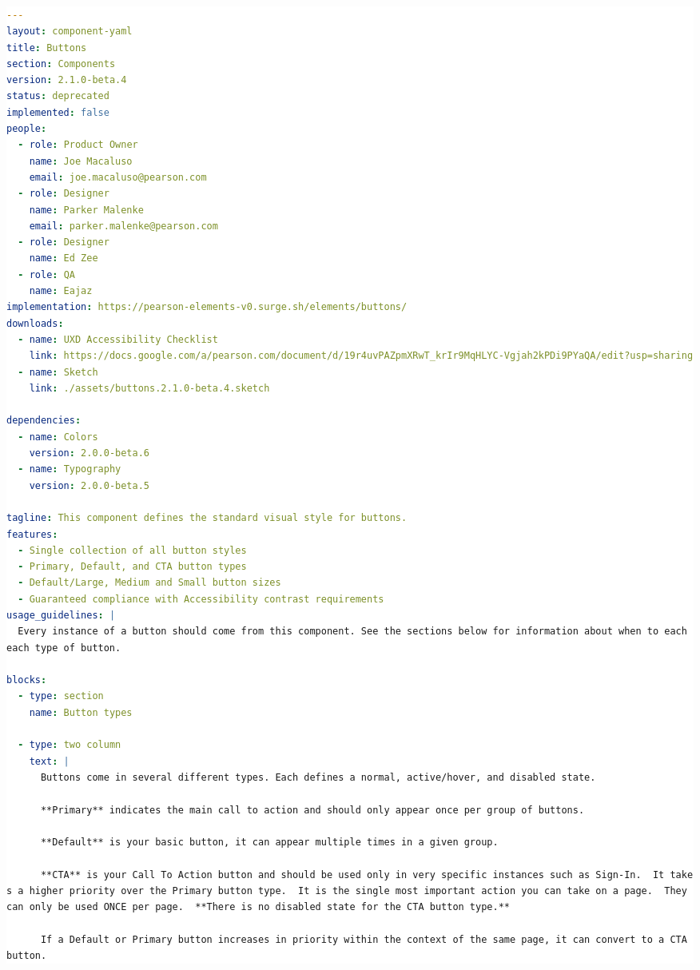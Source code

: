 ```yaml
---
layout: component-yaml
title: Buttons
section: Components
version: 2.1.0-beta.4
status: deprecated
implemented: false
people:
  - role: Product Owner
    name: Joe Macaluso
    email: joe.macaluso@pearson.com
  - role: Designer
    name: Parker Malenke
    email: parker.malenke@pearson.com
  - role: Designer
    name: Ed Zee
  - role: QA
    name: Eajaz
implementation: https://pearson-elements-v0.surge.sh/elements/buttons/
downloads:
  - name: UXD Accessibility Checklist
    link: https://docs.google.com/a/pearson.com/document/d/19r4uvPAZpmXRwT_krIr9MqHLYC-Vgjah2kPDi9PYaQA/edit?usp=sharing
  - name: Sketch
    link: ./assets/buttons.2.1.0-beta.4.sketch

dependencies:
  - name: Colors
    version: 2.0.0-beta.6
  - name: Typography
    version: 2.0.0-beta.5

tagline: This component defines the standard visual style for buttons.
features:
  - Single collection of all button styles
  - Primary, Default, and CTA button types
  - Default/Large, Medium and Small button sizes
  - Guaranteed compliance with Accessibility contrast requirements
usage_guidelines: |
  Every instance of a button should come from this component. See the sections below for information about when to each each type of button.

blocks:
  - type: section
    name: Button types

  - type: two column
    text: |
      Buttons come in several different types. Each defines a normal, active/hover, and disabled state.

      **Primary** indicates the main call to action and should only appear once per group of buttons.

      **Default** is your basic button, it can appear multiple times in a given group.

      **CTA** is your Call To Action button and should be used only in very specific instances such as Sign-In.  It takes a higher priority over the Primary button type.  It is the single most important action you can take on a page.  They can only be used ONCE per page.  **There is no disabled state for the CTA button type.**

      If a Default or Primary button increases in priority within the context of the same page, it can convert to a CTA button.
```